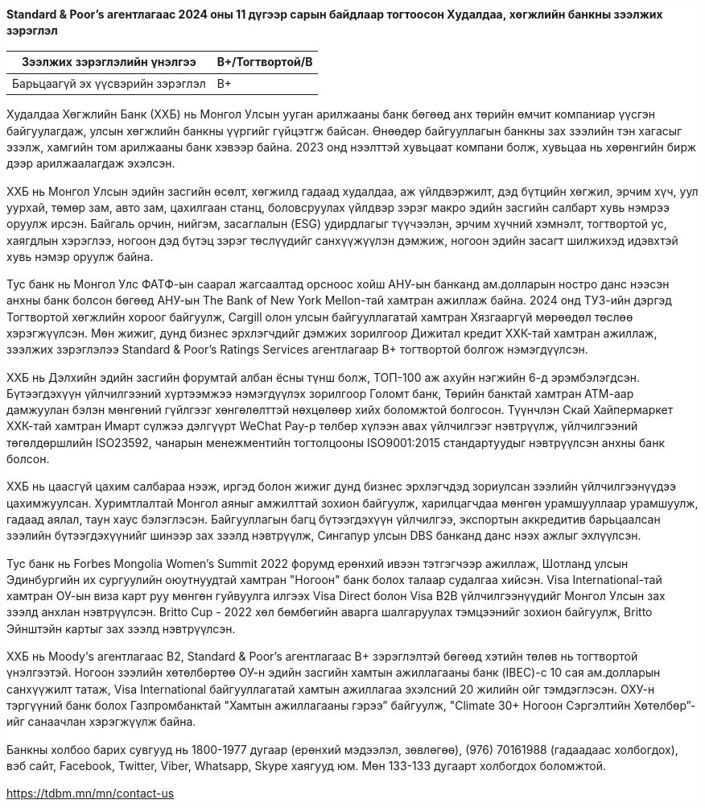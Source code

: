 **Standard & Poor’s агентлагаас 2024 оны 11 дүгээр сарын байдлаар тогтоосон Худалдаа, хөгжлийн банкны зээлжих зэрэглэл**

| Зээлжих зэрэглэлийн үнэлгээ      | B+/Тогтвортой/B |
| -------------------------------- | --------------- |
| Барьцаагүй эх үүсвэрийн зэрэглэл | B+              |


Худалдаа Хөгжлийн Банк (ХХБ) нь Монгол Улсын ууган арилжааны банк бөгөөд анх төрийн өмчит компаниар үүсгэн байгуулагдаж, улсын хөгжлийн банкны үүргийг гүйцэтгж байсан. Өнөөдөр байгууллагын банкны зах зээлийн тэн хагасыг эзэлж, хамгийн том арилжааны банк хэвээр байна. 2023 онд нээлттэй хувьцаат компани болж, хувьцаа нь хөрөнгийн бирж дээр арилжаалагдаж эхэлсэн.

ХХБ нь Монгол Улсын эдийн засгийн өсөлт, хөгжилд гадаад худалдаа, аж үйлдвэржилт, дэд бүтцийн хөгжил, эрчим хүч, уул уурхай, төмөр зам, авто зам, цахилгаан станц, боловсруулах үйлдвэр зэрэг макро эдийн засгийн салбарт хувь нэмрээ оруулж ирсэн. Байгаль орчин, нийгэм, засаглалын (ESG) удирдлагыг түүчээлэн, эрчим хүчний хэмнэлт, тогтвортой ус, хаягдлын хэрэглээ, ногоон дэд бүтэц зэрэг төслүүдийг санхүүжүүлэн дэмжиж, ногоон эдийн засагт шилжихэд идэвхтэй хувь нэмэр оруулж байна.

Тус банк нь Монгол Улс ФАТФ-ын саарал жагсаалтад орсноос хойш АНУ-ын банканд ам.долларын ностро данс нээсэн анхны банк болсон бөгөөд АНУ-ын The Bank of New York Mellon-тай хамтран ажиллаж байна. 2024 онд ТУЗ-ийн дэргэд Тогтвортой хөгжлийн хороог байгуулж, Cargill олон улсын байгууллагатай хамтран Хязгааргүй мөрөөдөл төслөө хэрэгжүүлсэн. Мөн жижиг, дунд бизнес эрхлэгчдийг дэмжих зорилгоор Дижитал кредит ХХК-тай хамтран ажиллаж, зээлжих зэрэглэлээ Standard & Poor’s Ratings Services агентлагаар B+ тогтвортой болгож нэмэгдүүлсэн.

ХХБ нь Дэлхийн эдийн засгийн форумтай албан ёсны түнш болж, ТОП-100 аж ахуйн нэгжийн 6-д эрэмбэлэгдсэн. Бүтээгдэхүүн үйлчилгээний хүртээмжээ нэмэгдүүлэх зорилгоор Голомт банк, Төрийн банктай хамтран АТМ-аар дамжуулан бэлэн мөнгөний гүйлгээг хөнгөлөлттэй нөхцөлөөр хийх боломжтой болгосон. Түүнчлэн Скай Хайпермаркет ХХК-тай хамтран Имарт сүлжээ дэлгүүрт WeChat Pay-р төлбөр хүлээн авах үйлчилгээг нэвтрүүлж, үйлчилгээний төгөлдөршлийн ISO23592, чанарын менежментийн тогтолцооны ISO9001:2015 стандартуудыг нэвтрүүлсэн анхны банк болсон.

ХХБ нь цаасгүй цахим салбараа нээж, иргэд болон жижиг дунд бизнес эрхлэгчдэд зориулсан зээлийн үйлчилгээнүүдээ цахимжуулсан. Хуримтлалтай Монгол аяныг амжилттай зохион байгуулж, харилцагчдаа мөнгөн урамшууллаар урамшуулж, гадаад аялал, таун хаус бэлэглэсэн. Байгууллагын багц бүтээгдэхүүн үйлчилгээ, экспортын аккредитив барьцаалсан зээлийн бүтээгдэхүүнийг шинээр зах зээлд нэвтрүүлж, Сингапур улсын DBS банканд данс нээх ажлыг эхлүүлсэн.

Тус банк нь Forbes Mongolia Women’s Summit 2022 форумд ерөнхий ивээн тэтгэгчээр ажиллаж, Шотланд улсын Эдинбургийн их сургуулийн оюутнуудтай хамтран "Ногоон" банк болох талаар судалгаа хийсэн. Visa International-тай хамтран ОУ-ын виза карт руу мөнгөн гуйвуулга илгээх Visa Direct болон Visa B2B үйлчилгээнүүдийг Монгол Улсын зах зээлд анхлан нэвтрүүлсэн. Britto Cup - 2022 хөл бөмбөгийн аварга шалгаруулах тэмцээнийг зохион байгуулж, Britto Эйнштэйн картыг зах зээлд нэвтрүүлсэн.

ХХБ нь Мооdу’s агентлагаас B2, Standard & Poor’s агентлагаас B+ зэрэглэлтэй бөгөөд хэтийн төлөв нь тогтвортой үнэлгээтэй. Ногоон зээлийн хөтөлбөртөө ОУ-н эдийн засгийн хамтын ажиллагааны банк (IВEC)-с 10 сая ам.долларын санхүүжилт татаж, Visa International байгууллагатай хамтын ажиллагаа эхэлсний 20 жилийн ойг тэмдэглэсэн. ОХУ-н тэргүүний банк болох Газпромбанктай "Хамтын ажиллагааны гэрээ” байгуулж, "Climate 30+ Ногоон Сэргэлтийн Хөтөлбөр”-ийг санаачлан хэрэгжүүлж байна.

Банкны холбоо барих сувгууд нь 1800-1977 дугаар (ерөнхий мэдээлэл, зөвлөгөө), (976) 70161988 (гадаадаас холбогдох), вэб сайт, Facebook, Twitter, Viber, Whatsapp, Skype хаягууд юм. Мөн 133-133 дугаарт холбогдох боломжтой.

https://tdbm.mn/mn/contact-us